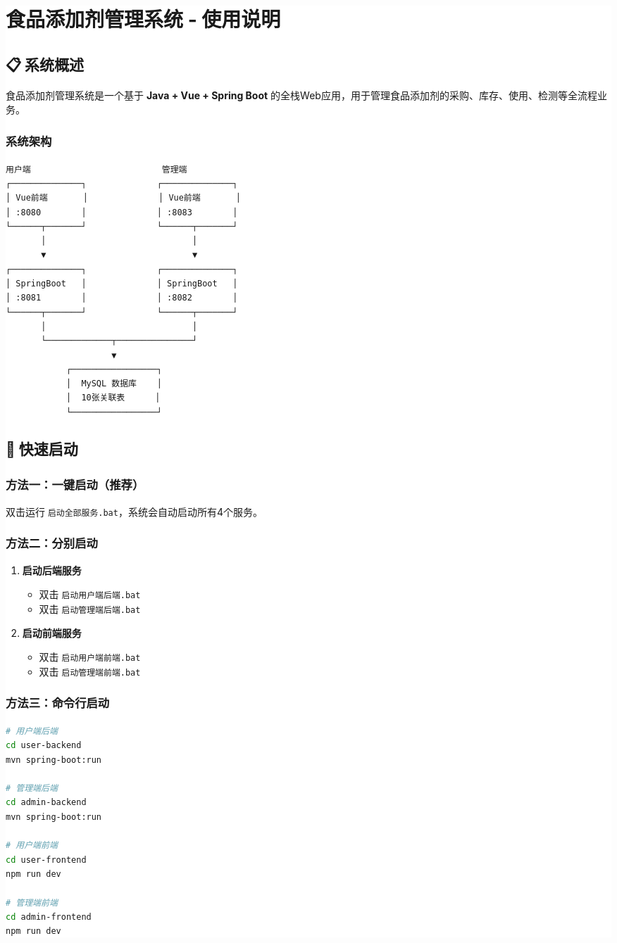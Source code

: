 # 食品添加剂管理系统 - 使用说明

## 📋 系统概述

食品添加剂管理系统是一个基于 **Java + Vue + Spring Boot** 的全栈Web应用，用于管理食品添加剂的采购、库存、使用、检测等全流程业务。

### 系统架构

```
用户端                          管理端
┌──────────────┐              ┌──────────────┐
│ Vue前端       │              │ Vue前端       │
│ :8080        │              │ :8083        │
└──────┬───────┘              └──────┬───────┘
       │                             │
       ▼                             ▼
┌──────────────┐              ┌──────────────┐
│ SpringBoot   │              │ SpringBoot   │
│ :8081        │              │ :8082        │
└──────┬───────┘              └──────┬───────┘
       │                             │
       └─────────────┬───────────────┘
                     ▼
            ┌─────────────────┐
            │  MySQL 数据库    │
            │  10张关联表      │
            └─────────────────┘
```

## 🚀 快速启动

### 方法一：一键启动（推荐）

双击运行 `启动全部服务.bat`，系统会自动启动所有4个服务。

### 方法二：分别启动

1. **启动后端服务**
   - 双击 `启动用户端后端.bat`
   - 双击 `启动管理端后端.bat`

2. **启动前端服务**
   - 双击 `启动用户端前端.bat`
   - 双击 `启动管理端前端.bat`

### 方法三：命令行启动

```bash
# 用户端后端
cd user-backend
mvn spring-boot:run

# 管理端后端
cd admin-backend
mvn spring-boot:run

# 用户端前端
cd user-frontend
npm run dev

# 管理端前端
cd admin-frontend
npm run dev
```